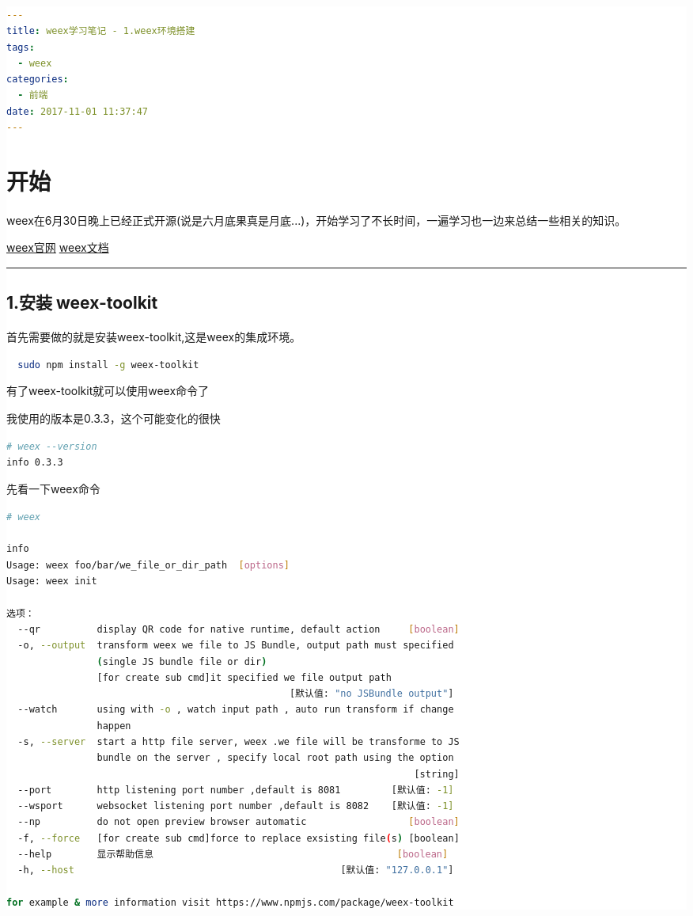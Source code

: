 ```yaml
---
title: weex学习笔记 - 1.weex环境搭建
tags:
  - weex
categories:
  - 前端
date: 2017-11-01 11:37:47
---
```


开始
===

weex在6月30日晚上已经正式开源(说是六月底果真是月底...)，开始学习了不长时间，一遍学习也一边来总结一些相关的知识。

[weex官网](http://alibaba.github.io/weex/)
[weex文档](http://alibaba.github.io/weex/doc/)

---
1.安装 weex-toolkit
---
首先需要做的就是安装weex-toolkit,这是weex的集成环境。

``` bash
  sudo npm install -g weex-toolkit  
```

有了weex-toolkit就可以使用weex命令了

我使用的版本是0.3.3，这个可能变化的很快



```bash
# weex --version
info 0.3.3
```

先看一下weex命令

```bash
# weex

info
Usage: weex foo/bar/we_file_or_dir_path  [options]
Usage: weex init

选项：
  --qr          display QR code for native runtime, default action     [boolean]
  -o, --output  transform weex we file to JS Bundle, output path must specified
                (single JS bundle file or dir)
                [for create sub cmd]it specified we file output path
                                                  [默认值: "no JSBundle output"]
  --watch       using with -o , watch input path , auto run transform if change
                happen
  -s, --server  start a http file server, weex .we file will be transforme to JS
                bundle on the server , specify local root path using the option
                                                                        [string]
  --port        http listening port number ,default is 8081         [默认值: -1]
  --wsport      websocket listening port number ,default is 8082    [默认值: -1]
  --np          do not open preview browser automatic                  [boolean]
  -f, --force   [for create sub cmd]force to replace exsisting file(s) [boolean]
  --help        显示帮助信息                                           [boolean]
  -h, --host                                               [默认值: "127.0.0.1"]

for example & more information visit https://www.npmjs.com/package/weex-toolkit
```
